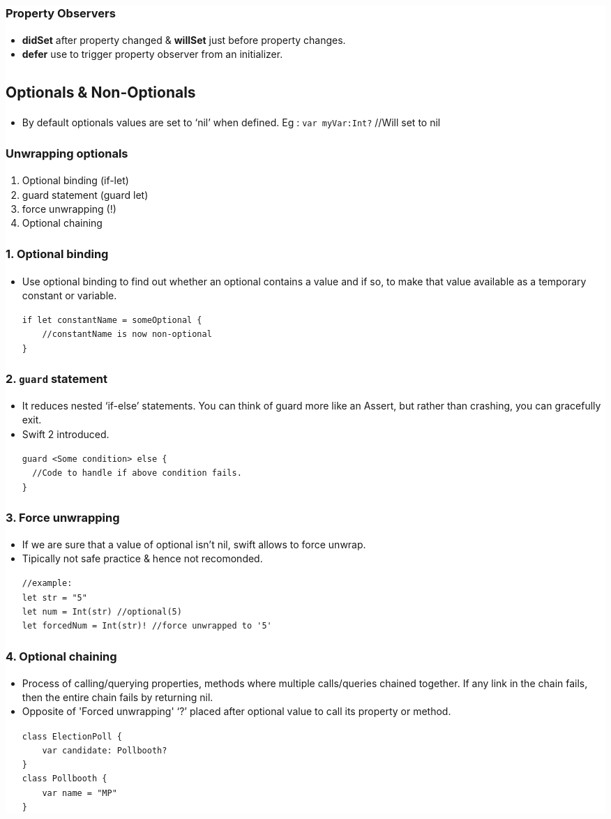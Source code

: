 ### Property Observers
- **didSet** after property changed & **willSet** just before property changes.
- **defer** use to trigger property observer from an initializer.

## Optionals & Non-Optionals
- By default optionals values are set to ‘nil’ when defined. 
Eg : `var myVar:Int?` //Will set to nil

### Unwrapping optionals
1. Optional binding (if-let)
2. guard statement (guard let)
3. force unwrapping (!)
4. Optional chaining

### 1. Optional binding
- Use optional binding to find out whether an optional contains a value and if so, to make that value available as a temporary constant or variable.
    ``` 
    if let constantName = someOptional {
        //constantName is now non-optional
    }
    ```
    
### 2. `guard` statement
- It reduces nested ‘if-else’ statements. You can think of guard more like an Assert, but rather than crashing, you can gracefully exit.
- Swift 2 introduced.
    ```
    guard <Some condition> else {
      //Code to handle if above condition fails.
    }
    ```
    
### 3. Force unwrapping
- If we are sure that a value of optional isn’t nil, swift allows to force unwrap.
- Tipically not safe practice & hence not recomonded.
    ```
    //example:
    let str = "5"
    let num = Int(str) //optional(5)
    let forcedNum = Int(str)! //force unwrapped to '5'
    ```

### 4. Optional chaining
- Process of calling/querying properties, methods where multiple calls/queries chained together. If any link in the chain fails, then the entire chain fails by returning nil.
- Opposite of 'Forced unwrapping' ‘?’ placed after optional value to call its property or method.
    ```
    class ElectionPoll {
        var candidate: Pollbooth?
    }
    class Pollbooth {
        var name = "MP"
    }
